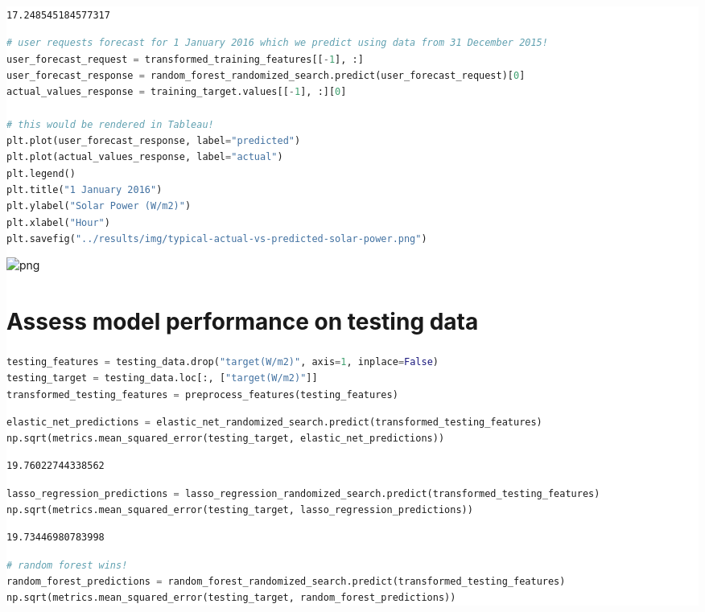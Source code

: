     17.248545184577317




```python
# user requests forecast for 1 January 2016 which we predict using data from 31 December 2015!
user_forecast_request = transformed_training_features[[-1], :]
user_forecast_response = random_forest_randomized_search.predict(user_forecast_request)[0]
actual_values_response = training_target.values[[-1], :][0]

# this would be rendered in Tableau!
plt.plot(user_forecast_response, label="predicted")
plt.plot(actual_values_response, label="actual")
plt.legend()
plt.title("1 January 2016")
plt.ylabel("Solar Power (W/m2)")
plt.xlabel("Hour")
plt.savefig("../results/img/typical-actual-vs-predicted-solar-power.png")
```


![png](/img/predicting_files/predicting_70_0.png)


# Assess model performance on testing data


```python
testing_features = testing_data.drop("target(W/m2)", axis=1, inplace=False)
testing_target = testing_data.loc[:, ["target(W/m2)"]]
transformed_testing_features = preprocess_features(testing_features)
```


```python
elastic_net_predictions = elastic_net_randomized_search.predict(transformed_testing_features)
np.sqrt(metrics.mean_squared_error(testing_target, elastic_net_predictions))
```




    19.76022744338562




```python
lasso_regression_predictions = lasso_regression_randomized_search.predict(transformed_testing_features)
np.sqrt(metrics.mean_squared_error(testing_target, lasso_regression_predictions))
```




    19.73446980783998




```python
# random forest wins!
random_forest_predictions = random_forest_randomized_search.predict(transformed_testing_features)
np.sqrt(metrics.mean_squared_error(testing_target, random_forest_predictions))
```
